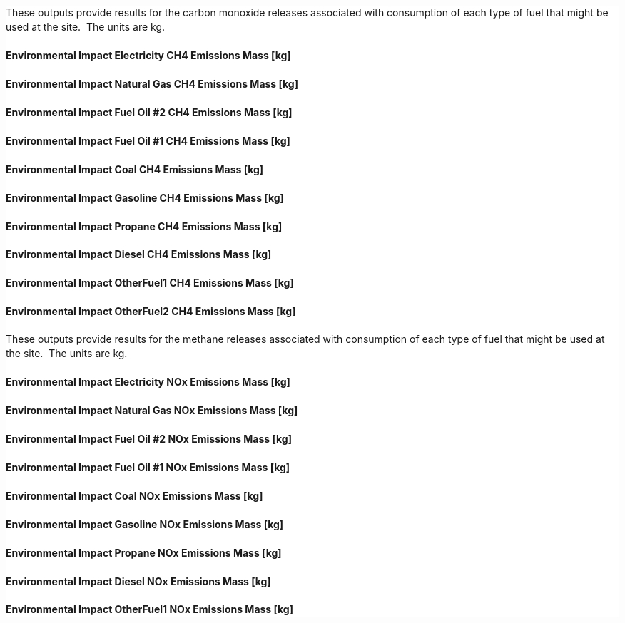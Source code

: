 These outputs provide results for the carbon monoxide releases associated with consumption of each type of fuel that might be used at the site.  The units are kg.

#### Environmental Impact Electricity CH4 Emissions Mass [kg]

#### Environmental Impact Natural Gas CH4 Emissions Mass [kg]

#### Environmental Impact Fuel Oil \#2 CH4 Emissions Mass [kg]

#### Environmental Impact Fuel Oil \#1 CH4 Emissions Mass [kg]

#### Environmental Impact Coal CH4 Emissions Mass [kg]

#### Environmental Impact Gasoline CH4 Emissions Mass [kg]

#### Environmental Impact Propane CH4 Emissions Mass [kg]

#### Environmental Impact Diesel CH4 Emissions Mass [kg]

#### Environmental Impact OtherFuel1 CH4 Emissions Mass [kg]

#### Environmental Impact OtherFuel2 CH4 Emissions Mass [kg]

These outputs provide results for the methane releases associated with consumption of each type of fuel that might be used at the site.  The units are kg.

#### Environmental Impact Electricity NOx Emissions Mass [kg]

#### Environmental Impact Natural Gas NOx Emissions Mass [kg]

#### Environmental Impact Fuel Oil \#2 NOx Emissions Mass [kg]

#### Environmental Impact Fuel Oil \#1 NOx Emissions Mass [kg]

#### Environmental Impact Coal NOx Emissions Mass [kg]

#### Environmental Impact Gasoline NOx Emissions Mass [kg]

#### Environmental Impact Propane NOx Emissions Mass [kg]

#### Environmental Impact Diesel NOx Emissions Mass [kg]

#### Environmental Impact OtherFuel1 NOx Emissions Mass [kg]
